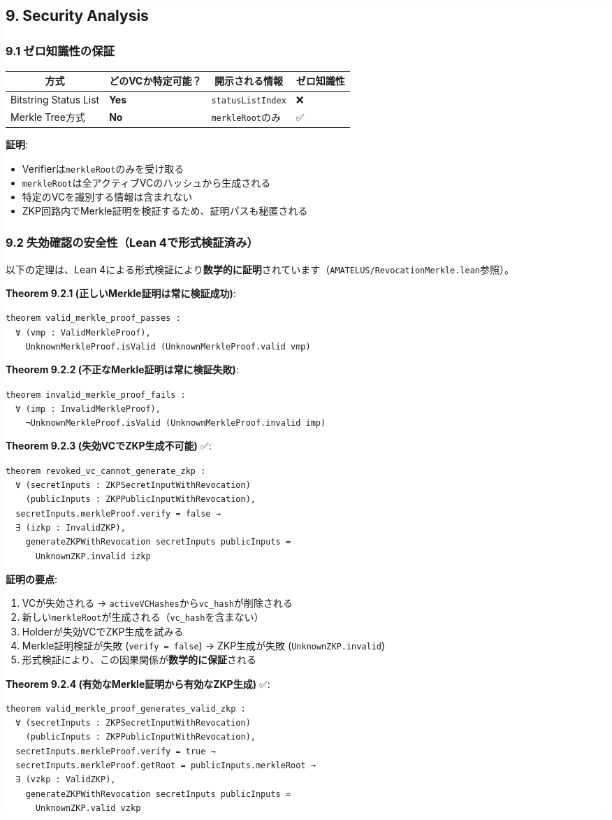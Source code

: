 
## 9. Security Analysis

### 9.1 ゼロ知識性の保証

| 方式 | どのVCか特定可能？ | 開示される情報 | ゼロ知識性 |
|------|-------------------|----------------|-----------|
| Bitstring Status List | **Yes** | `statusListIndex` | ❌ |
| Merkle Tree方式 | **No** | `merkleRoot`のみ | ✅ |

**証明**:
- Verifierは`merkleRoot`のみを受け取る
- `merkleRoot`は全アクティブVCのハッシュから生成される
- 特定のVCを識別する情報は含まれない
- ZKP回路内でMerkle証明を検証するため、証明パスも秘匿される

### 9.2 失効確認の安全性（Lean 4で形式検証済み）

以下の定理は、Lean 4による形式検証により**数学的に証明**されています（`AMATELUS/RevocationMerkle.lean`参照）。

**Theorem 9.2.1 (正しいMerkle証明は常に検証成功)**:
```lean
theorem valid_merkle_proof_passes :
  ∀ (vmp : ValidMerkleProof),
    UnknownMerkleProof.isValid (UnknownMerkleProof.valid vmp)
```

**Theorem 9.2.2 (不正なMerkle証明は常に検証失敗)**:
```lean
theorem invalid_merkle_proof_fails :
  ∀ (imp : InvalidMerkleProof),
    ¬UnknownMerkleProof.isValid (UnknownMerkleProof.invalid imp)
```

**Theorem 9.2.3 (失効VCでZKP生成不可能)** ✅:
```lean
theorem revoked_vc_cannot_generate_zkp :
  ∀ (secretInputs : ZKPSecretInputWithRevocation)
    (publicInputs : ZKPPublicInputWithRevocation),
  secretInputs.merkleProof.verify = false →
  ∃ (izkp : InvalidZKP),
    generateZKPWithRevocation secretInputs publicInputs =
      UnknownZKP.invalid izkp
```

**証明の要点**:
1. VCが失効される → `activeVCHashes`から`vc_hash`が削除される
2. 新しい`merkleRoot`が生成される（`vc_hash`を含まない）
3. Holderが失効VCでZKP生成を試みる
4. Merkle証明検証が失敗 (`verify = false`) → ZKP生成が失敗 (`UnknownZKP.invalid`)
5. 形式検証により、この因果関係が**数学的に保証**される

**Theorem 9.2.4 (有効なMerkle証明から有効なZKP生成)** ✅:
```lean
theorem valid_merkle_proof_generates_valid_zkp :
  ∀ (secretInputs : ZKPSecretInputWithRevocation)
    (publicInputs : ZKPPublicInputWithRevocation),
  secretInputs.merkleProof.verify = true →
  secretInputs.merkleProof.getRoot = publicInputs.merkleRoot →
  ∃ (vzkp : ValidZKP),
    generateZKPWithRevocation secretInputs publicInputs =
      UnknownZKP.valid vzkp
```
